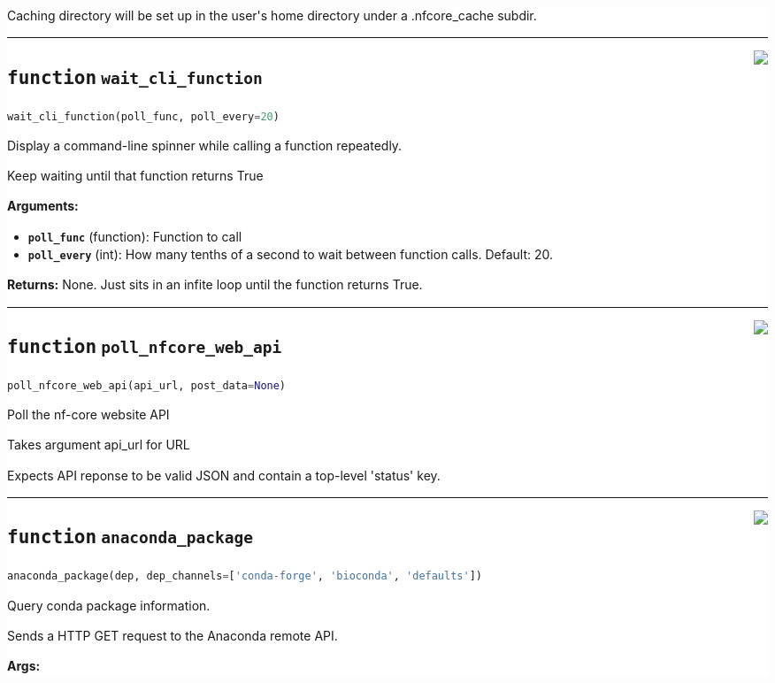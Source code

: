 Caching directory will be set up in the user's home directory under a .nfcore_cache subdir.

---

<a href="../../../../../../tools/nf_core/utils.py#L318"><img align="right" style="float:right;" src="https://img.shields.io/badge/-source-cccccc?style=flat-square"></a>

## <kbd>function</kbd> `wait_cli_function`

```python
wait_cli_function(poll_func, poll_every=20)
```

Display a command-line spinner while calling a function repeatedly.

Keep waiting until that function returns True

**Arguments:**

- <b>`poll_func`</b> (function): Function to call
- <b>`poll_every`</b> (int): How many tenths of a second to wait between function calls. Default: 20.

**Returns:**
None. Just sits in an infite loop until the function returns True.

---

<a href="../../../../../../tools/nf_core/utils.py#L342"><img align="right" style="float:right;" src="https://img.shields.io/badge/-source-cccccc?style=flat-square"></a>

## <kbd>function</kbd> `poll_nfcore_web_api`

```python
poll_nfcore_web_api(api_url, post_data=None)
```

Poll the nf-core website API

Takes argument api_url for URL

Expects API reponse to be valid JSON and contain a top-level 'status' key.

---

<a href="../../../../../../tools/nf_core/utils.py#L382"><img align="right" style="float:right;" src="https://img.shields.io/badge/-source-cccccc?style=flat-square"></a>

## <kbd>function</kbd> `anaconda_package`

```python
anaconda_package(dep, dep_channels=['conda-forge', 'bioconda', 'defaults'])
```

Query conda package information.

Sends a HTTP GET request to the Anaconda remote API.

**Args:**
